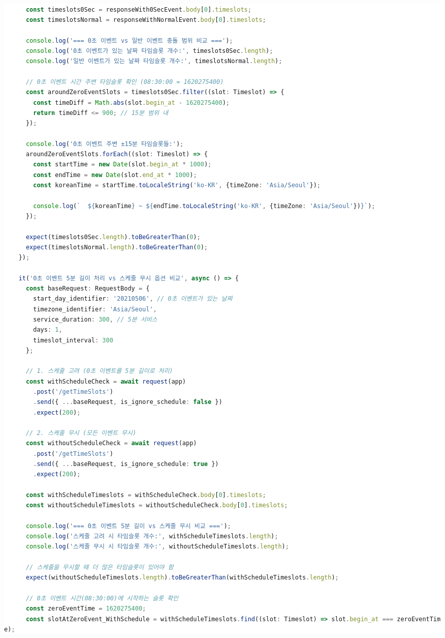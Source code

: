 ```typescript
      const timeslots0Sec = responseWith0SecEvent.body[0].timeslots;
      const timeslotsNormal = responseWithNormalEvent.body[0].timeslots;

      console.log('=== 0초 이벤트 vs 일반 이벤트 충돌 범위 비교 ===');
      console.log('0초 이벤트가 있는 날짜 타임슬롯 개수:', timeslots0Sec.length);
      console.log('일반 이벤트가 있는 날짜 타임슬롯 개수:', timeslotsNormal.length);

      // 0초 이벤트 시간 주변 타임슬롯 확인 (08:30:00 = 1620275400)
      const aroundZeroEventSlots = timeslots0Sec.filter((slot: Timeslot) => {
        const timeDiff = Math.abs(slot.begin_at - 1620275400);
        return timeDiff <= 900; // 15분 범위 내
      });

      console.log('0초 이벤트 주변 ±15분 타임슬롯들:');
      aroundZeroEventSlots.forEach((slot: Timeslot) => {
        const startTime = new Date(slot.begin_at * 1000);
        const endTime = new Date(slot.end_at * 1000);
        const koreanTime = startTime.toLocaleString('ko-KR', {timeZone: 'Asia/Seoul'});
        
        console.log(`  ${koreanTime} ~ ${endTime.toLocaleString('ko-KR', {timeZone: 'Asia/Seoul'})}`);
      });

      expect(timeslots0Sec.length).toBeGreaterThan(0);
      expect(timeslotsNormal.length).toBeGreaterThan(0);
    });

    it('0초 이벤트 5분 길이 처리 vs 스케줄 무시 옵션 비교', async () => {
      const baseRequest: RequestBody = {
        start_day_identifier: '20210506', // 0초 이벤트가 있는 날짜
        timezone_identifier: 'Asia/Seoul',
        service_duration: 300, // 5분 서비스
        days: 1,
        timeslot_interval: 300
      };

      // 1. 스케줄 고려 (0초 이벤트를 5분 길이로 처리)
      const withScheduleCheck = await request(app)
        .post('/getTimeSlots')
        .send({ ...baseRequest, is_ignore_schedule: false })
        .expect(200);

      // 2. 스케줄 무시 (모든 이벤트 무시)
      const withoutScheduleCheck = await request(app)
        .post('/getTimeSlots')
        .send({ ...baseRequest, is_ignore_schedule: true })
        .expect(200);

      const withScheduleTimeslots = withScheduleCheck.body[0].timeslots;
      const withoutScheduleTimeslots = withoutScheduleCheck.body[0].timeslots;

      console.log('=== 0초 이벤트 5분 길이 vs 스케줄 무시 비교 ===');
      console.log('스케줄 고려 시 타임슬롯 개수:', withScheduleTimeslots.length);
      console.log('스케줄 무시 시 타임슬롯 개수:', withoutScheduleTimeslots.length);

      // 스케줄을 무시할 때 더 많은 타임슬롯이 있어야 함
      expect(withoutScheduleTimeslots.length).toBeGreaterThan(withScheduleTimeslots.length);

      // 0초 이벤트 시간(08:30:00)에 시작하는 슬롯 확인
      const zeroEventTime = 1620275400;
      const slotAtZeroEvent_WithSchedule = withScheduleTimeslots.find((slot: Timeslot) => slot.begin_at === zeroEventTime);
```